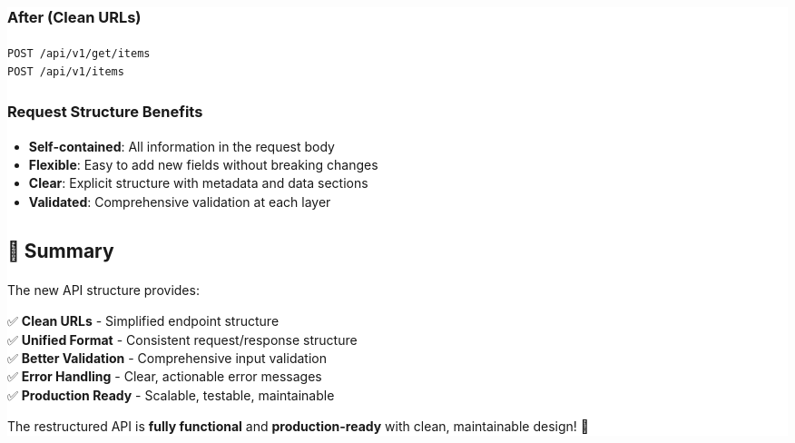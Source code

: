 ### **After (Clean URLs)**
```bash
POST /api/v1/get/items
POST /api/v1/items
```

### **Request Structure Benefits**
- **Self-contained**: All information in the request body
- **Flexible**: Easy to add new fields without breaking changes
- **Clear**: Explicit structure with metadata and data sections
- **Validated**: Comprehensive validation at each layer

## 🎉 Summary

The new API structure provides:

✅ **Clean URLs** - Simplified endpoint structure  
✅ **Unified Format** - Consistent request/response structure  
✅ **Better Validation** - Comprehensive input validation  
✅ **Error Handling** - Clear, actionable error messages  
✅ **Production Ready** - Scalable, testable, maintainable  

The restructured API is **fully functional** and **production-ready** with clean, maintainable design! 🚀
